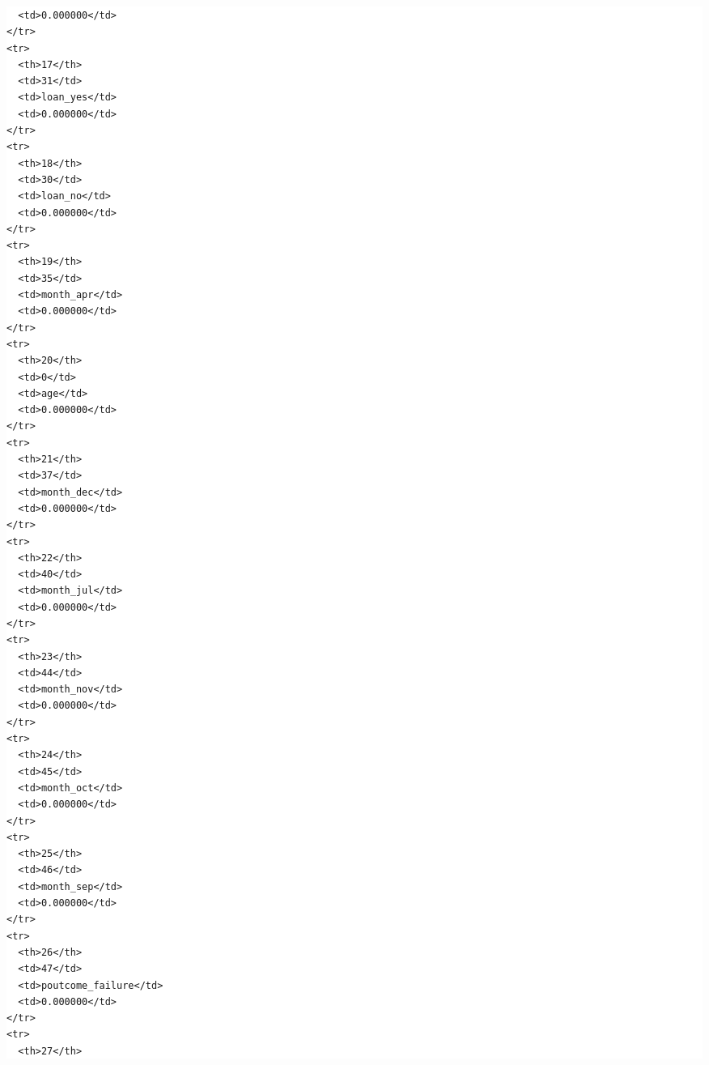       <td>0.000000</td>
    </tr>
    <tr>
      <th>17</th>
      <td>31</td>
      <td>loan_yes</td>
      <td>0.000000</td>
    </tr>
    <tr>
      <th>18</th>
      <td>30</td>
      <td>loan_no</td>
      <td>0.000000</td>
    </tr>
    <tr>
      <th>19</th>
      <td>35</td>
      <td>month_apr</td>
      <td>0.000000</td>
    </tr>
    <tr>
      <th>20</th>
      <td>0</td>
      <td>age</td>
      <td>0.000000</td>
    </tr>
    <tr>
      <th>21</th>
      <td>37</td>
      <td>month_dec</td>
      <td>0.000000</td>
    </tr>
    <tr>
      <th>22</th>
      <td>40</td>
      <td>month_jul</td>
      <td>0.000000</td>
    </tr>
    <tr>
      <th>23</th>
      <td>44</td>
      <td>month_nov</td>
      <td>0.000000</td>
    </tr>
    <tr>
      <th>24</th>
      <td>45</td>
      <td>month_oct</td>
      <td>0.000000</td>
    </tr>
    <tr>
      <th>25</th>
      <td>46</td>
      <td>month_sep</td>
      <td>0.000000</td>
    </tr>
    <tr>
      <th>26</th>
      <td>47</td>
      <td>poutcome_failure</td>
      <td>0.000000</td>
    </tr>
    <tr>
      <th>27</th>